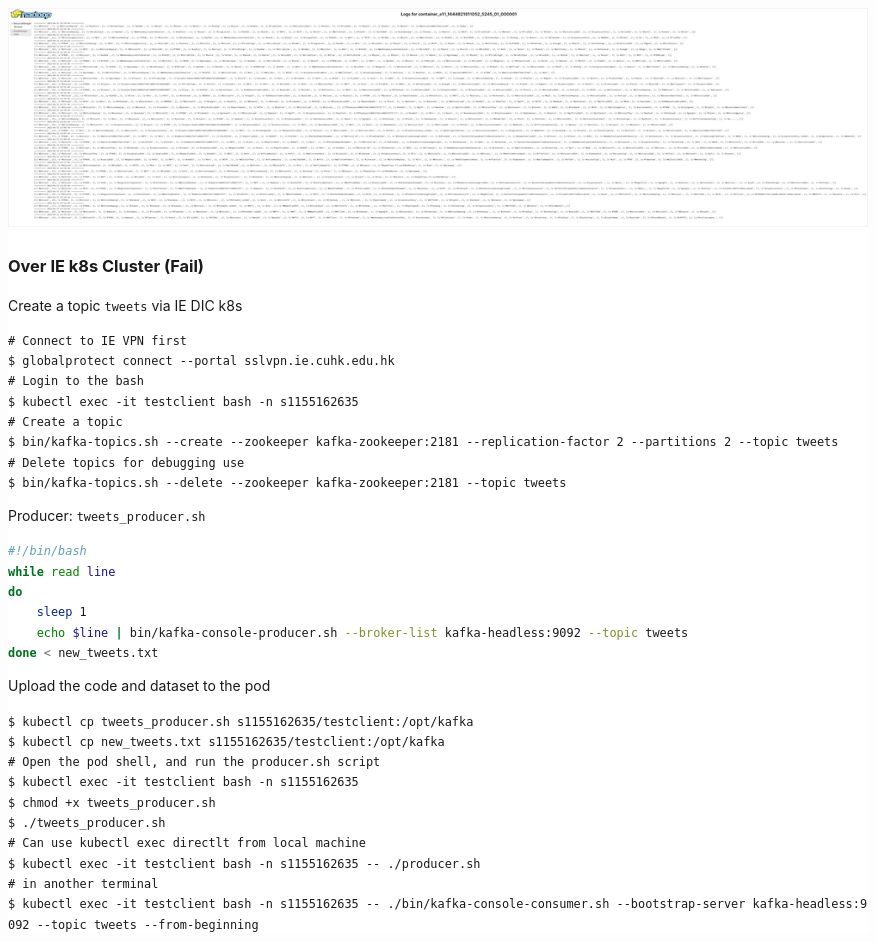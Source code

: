 <img src="Screenshots\q2-consumer-log.png" style="zoom: 150%;" />

### Over IE k8s Cluster (Fail)

Create a topic `tweets` via IE DIC k8s

```shell
# Connect to IE VPN first
$ globalprotect connect --portal sslvpn.ie.cuhk.edu.hk 
# Login to the bash
$ kubectl exec -it testclient bash -n s1155162635
# Create a topic
$ bin/kafka-topics.sh --create --zookeeper kafka-zookeeper:2181 --replication-factor 2 --partitions 2 --topic tweets
# Delete topics for debugging use
$ bin/kafka-topics.sh --delete --zookeeper kafka-zookeeper:2181 --topic tweets
```

Producer: `tweets_producer.sh`

```sh
#!/bin/bash
while read line
do
	sleep 1
    echo $line | bin/kafka-console-producer.sh --broker-list kafka-headless:9092 --topic tweets
done < new_tweets.txt
```

Upload the code and dataset to the pod

```shell
$ kubectl cp tweets_producer.sh s1155162635/testclient:/opt/kafka
$ kubectl cp new_tweets.txt s1155162635/testclient:/opt/kafka
# Open the pod shell, and run the producer.sh script 
$ kubectl exec -it testclient bash -n s1155162635
$ chmod +x tweets_producer.sh
$ ./tweets_producer.sh
# Can use kubectl exec directlt from local machine
$ kubectl exec -it testclient bash -n s1155162635 -- ./producer.sh 
# in another terminal
$ kubectl exec -it testclient bash -n s1155162635 -- ./bin/kafka-console-consumer.sh --bootstrap-server kafka-headless:9092 --topic tweets --from-beginning 
```
